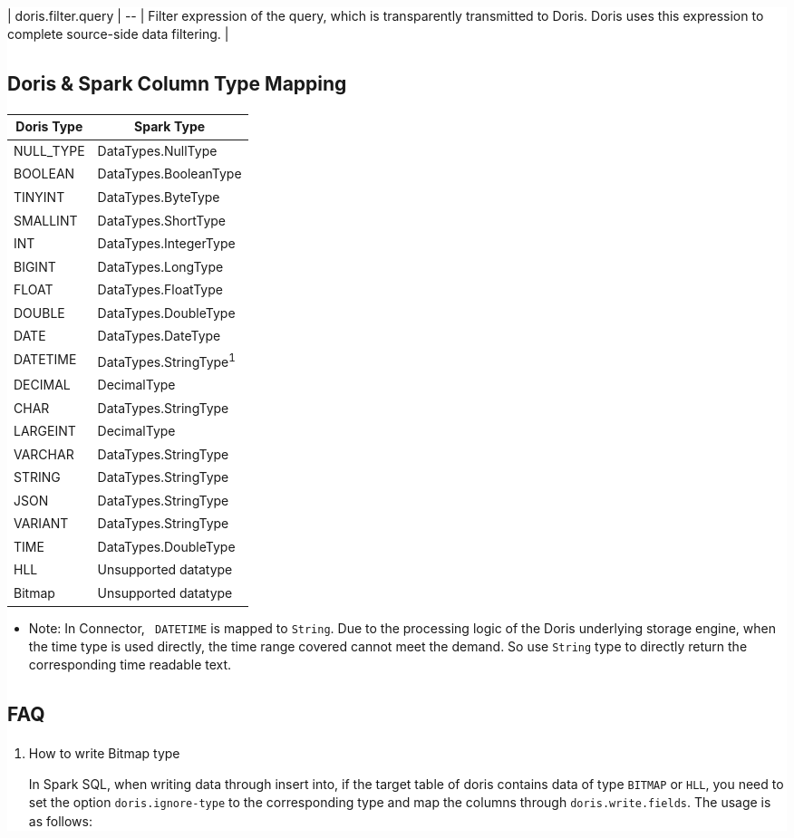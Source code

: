 | doris.filter.query          | --            | Filter expression of the query, which is transparently transmitted to Doris. Doris uses this expression to complete source-side data filtering. |


## Doris & Spark Column Type Mapping

| Doris Type | Spark Type                       |
|------------|----------------------------------|
| NULL_TYPE  | DataTypes.NullType               |
| BOOLEAN    | DataTypes.BooleanType            |
| TINYINT    | DataTypes.ByteType               |
| SMALLINT   | DataTypes.ShortType              |
| INT        | DataTypes.IntegerType            |
| BIGINT     | DataTypes.LongType               |
| FLOAT      | DataTypes.FloatType              |
| DOUBLE     | DataTypes.DoubleType             |
| DATE       | DataTypes.DateType               |
| DATETIME   | DataTypes.StringType<sup>1</sup> |
| DECIMAL    | DecimalType                      |
| CHAR       | DataTypes.StringType             |
| LARGEINT   | DecimalType                      |
| VARCHAR    | DataTypes.StringType             |
| STRING     | DataTypes.StringType             |
| JSON       | DataTypes.StringType             |
| VARIANT    | DataTypes.StringType             |
| TIME       | DataTypes.DoubleType             |
| HLL        | Unsupported datatype             |
| Bitmap     | Unsupported datatype             |

* Note: In Connector, ` DATETIME` is mapped to `String`. Due to the processing logic of the Doris underlying storage engine, when the time type is used directly, the time range covered cannot meet the demand. So use `String` type to directly return the corresponding time readable text.

## FAQ

1. How to write Bitmap type

   In Spark SQL, when writing data through insert into, if the target table of doris contains data of type `BITMAP` or `HLL`, you need to set the option `doris.ignore-type` to the corresponding type and map the columns through `doris.write.fields`. The usage is as follows:
